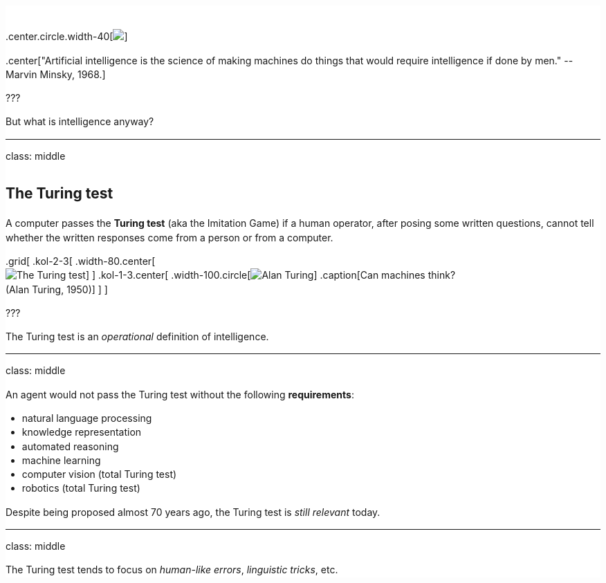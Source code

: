 <br>

.center.circle.width-40[![](figures/lec0/minsky.png)]

.center["Artificial intelligence is the science of making machines do things that would require intelligence if done by men." -- Marvin Minsky, 1968.]

???

But what is intelligence anyway? 

---

class: middle

## The Turing test

A computer passes the **Turing test** (aka the Imitation Game) if a human operator, after posing some written
questions, cannot tell whether the written responses come from a person or from
a computer.

.grid[
.kol-2-3[
.width-80.center[<br>![The Turing test](figures/lec0/turing-test.jpg)]
]
.kol-1-3.center[
.width-100.circle[![Alan Turing](figures/lec0/alan-turing.jpg)]
.caption[Can machines think?<br> (Alan Turing, 1950)]
]
]

???

The Turing test is an *operational* definition of intelligence.

---

class: middle

An agent would not pass the Turing test without the following **requirements**:

- natural language processing
- knowledge representation
- automated reasoning
- machine learning
- computer vision (total Turing test)
- robotics (total Turing test)

Despite being proposed almost 70 years ago, the Turing test is *still relevant*
today.

---

class: middle

The Turing test tends to focus on *human-like errors*, *linguistic tricks*, etc.
